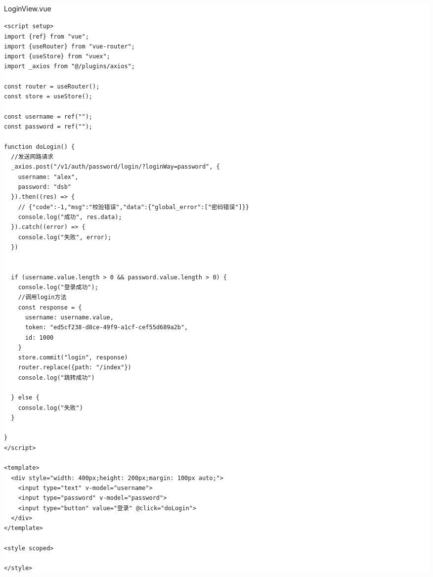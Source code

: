 LoginView.vue

```vue
<script setup>
import {ref} from "vue";
import {useRouter} from "vue-router";
import {useStore} from "vuex";
import _axios from "@/plugins/axios";

const router = useRouter();
const store = useStore();

const username = ref("");
const password = ref("");

function doLogin() {
  //发送网路请求
  _axios.post("/v1/auth/password/login/?loginWay=password", {
    username: "alex",
    password: "dsb"
  }).then((res) => {
    // {"code":-1,"msg":"校验错误","data":{"global_error":["密码错误"]}}
    console.log("成功", res.data);
  }).catch((error) => {
    console.log("失败", error);
  })


  if (username.value.length > 0 && password.value.length > 0) {
    console.log("登录成功");
    //调用login方法
    const response = {
      username: username.value,
      token: "ed5cf238-d8ce-49f9-a1cf-cef55d689a2b",
      id: 1000
    }
    store.commit("login", response)
    router.replace({path: "/index"})
    console.log("跳转成功")

  } else {
    console.log("失败")
  }

}
</script>

<template>
  <div style="width: 400px;height: 200px;margin: 100px auto;">
    <input type="text" v-model="username">
    <input type="password" v-model="password">
    <input type="button" value="登录" @click="doLogin">
  </div>
</template>

<style scoped>

</style>
```
